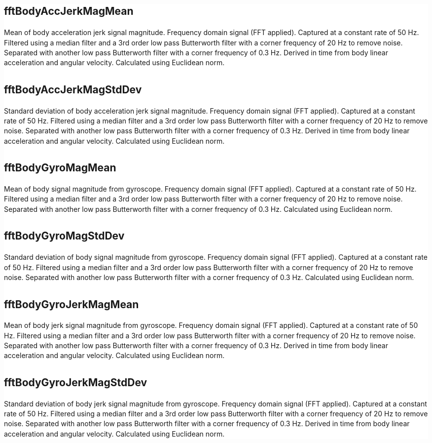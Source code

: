 ## fftBodyAccJerkMagMean 
  Mean of body acceleration jerk signal magnitude. Frequency domain signal (FFT applied). Captured at a constant rate of 50 Hz. Filtered using a median filter and a 3rd order low pass Butterworth filter with a corner frequency of 20 Hz to remove noise. Separated with another low pass Butterworth filter with a corner frequency of 0.3 Hz. Derived in time from body linear acceleration and angular velocity. Calculated using Euclidean norm.

## fftBodyAccJerkMagStdDev 
  Standard deviation of body acceleration jerk signal magnitude. Frequency domain signal (FFT applied). Captured at a constant rate of 50 Hz. Filtered using a median filter and a 3rd order low pass Butterworth filter with a corner frequency of 20 Hz to remove noise. Separated with another low pass Butterworth filter with a corner frequency of 0.3 Hz. Derived in time from body linear acceleration and angular velocity. Calculated using Euclidean norm.

## fftBodyGyroMagMean 
  Mean of body signal magnitude from gyroscope. Frequency domain signal (FFT applied). Captured at a constant rate of 50 Hz. Filtered using a median filter and a 3rd order low pass Butterworth filter with a corner frequency of 20 Hz to remove noise. Separated with another low pass Butterworth filter with a corner frequency of 0.3 Hz. Calculated using Euclidean norm.

## fftBodyGyroMagStdDev 
  Standard deviation of body signal magnitude from gyroscope. Frequency domain signal (FFT applied). Captured at a constant rate of 50 Hz. Filtered using a median filter and a 3rd order low pass Butterworth filter with a corner frequency of 20 Hz to remove noise. Separated with another low pass Butterworth filter with a corner frequency of 0.3 Hz. Calculated using Euclidean norm.

## fftBodyGyroJerkMagMean 
  Mean of body jerk signal magnitude from gyroscope. Frequency domain signal (FFT applied). Captured at a constant rate of 50 Hz. Filtered using a median filter and a 3rd order low pass Butterworth filter with a corner frequency of 20 Hz to remove noise. Separated with another low pass Butterworth filter with a corner frequency of 0.3 Hz. Derived in time from body linear acceleration and angular velocity. Calculated using Euclidean norm.

## fftBodyGyroJerkMagStdDev
  Standard deviation of body jerk signal magnitude from gyroscope. Frequency domain signal (FFT applied). Captured at a constant rate of 50 Hz. Filtered using a median filter and a 3rd order low pass Butterworth filter with a corner frequency of 20 Hz to remove noise. Separated with another low pass Butterworth filter with a corner frequency of 0.3 Hz. Derived in time from body linear acceleration and angular velocity. Calculated using Euclidean norm.

